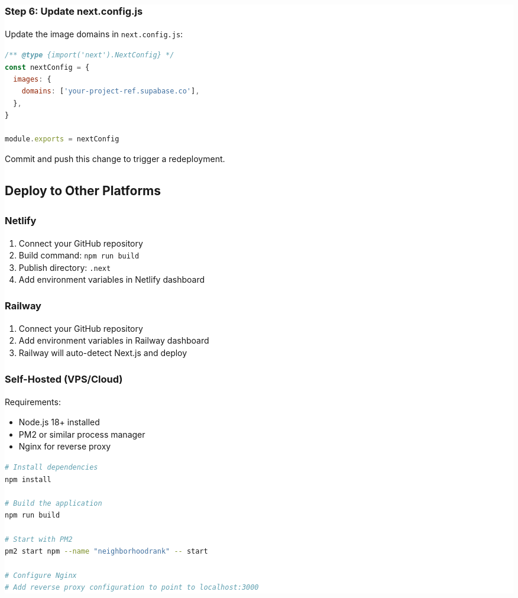 ### Step 6: Update next.config.js

Update the image domains in `next.config.js`:

```javascript
/** @type {import('next').NextConfig} */
const nextConfig = {
  images: {
    domains: ['your-project-ref.supabase.co'],
  },
}

module.exports = nextConfig
```

Commit and push this change to trigger a redeployment.

## Deploy to Other Platforms

### Netlify

1. Connect your GitHub repository
2. Build command: `npm run build`
3. Publish directory: `.next`
4. Add environment variables in Netlify dashboard

### Railway

1. Connect your GitHub repository
2. Add environment variables in Railway dashboard
3. Railway will auto-detect Next.js and deploy

### Self-Hosted (VPS/Cloud)

Requirements:
- Node.js 18+ installed
- PM2 or similar process manager
- Nginx for reverse proxy

```bash
# Install dependencies
npm install

# Build the application
npm run build

# Start with PM2
pm2 start npm --name "neighborhoodrank" -- start

# Configure Nginx
# Add reverse proxy configuration to point to localhost:3000
```
